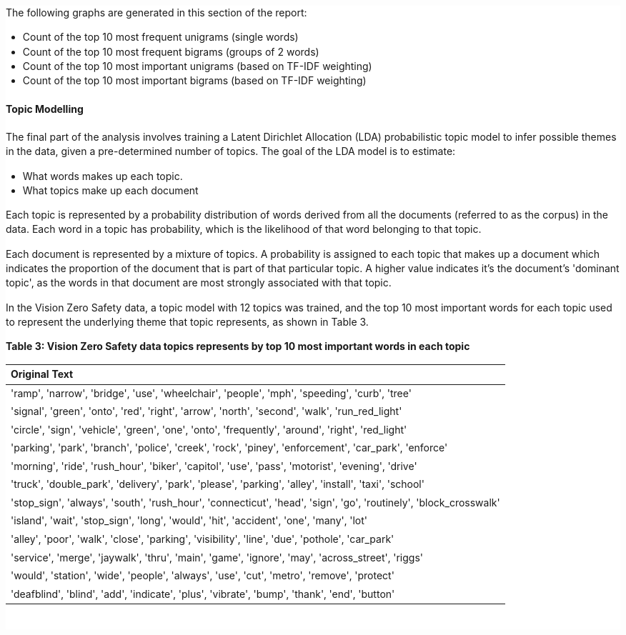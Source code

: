 The following graphs are generated in this section of the report:
-	Count of the top 10 most frequent unigrams (single words)
-	Count of the top 10 most frequent bigrams (groups of 2 words)
-	Count of the top 10 most important unigrams (based on TF-IDF weighting)
-	Count of the top 10 most important bigrams (based on TF-IDF weighting)

#### Topic Modelling

The final part of the analysis involves training a Latent Dirichlet Allocation (LDA) probabilistic topic model to infer possible themes in the data, given a pre-determined number of topics.  The goal of the LDA model is to estimate:
-	What words makes up each topic.
-	What topics make up each document 

Each topic is represented by a probability distribution of words derived from all the documents (referred to as the corpus) in the data. Each word in a topic has probability, which is the likelihood of that word belonging to that topic.  

Each document is represented by a mixture of topics. A probability is assigned to each topic that makes up a document which indicates the proportion of the document that is part of that particular topic. A higher value indicates it’s the document’s 'dominant topic', as the words in that document are most strongly associated with that topic. 

In the Vision Zero Safety data, a topic model with 12 topics was trained, and the top 10 most important words for each topic used to represent the underlying theme that topic represents, as shown in Table 3.  

**Table 3: Vision Zero Safety data topics represents by top 10 most important words in each topic**

|Original Text|
|:-----|
|'ramp', 'narrow', 'bridge', 'use', 'wheelchair', 'people', 'mph', 'speeding', 'curb', 'tree'|
|'signal', 'green', 'onto', 'red', 'right', 'arrow', 'north', 'second', 'walk', 'run_red_light'|
|'circle', 'sign', 'vehicle', 'green', 'one', 'onto', 'frequently', 'around', 'right', 'red_light'|
|'parking', 'park', 'branch', 'police', 'creek', 'rock', 'piney', 'enforcement', 'car_park', 'enforce'|
|'morning', 'ride', 'rush_hour', 'biker', 'capitol', 'use', 'pass', 'motorist', 'evening', 'drive'|
|'truck', 'double_park', 'delivery', 'park', 'please', 'parking', 'alley', 'install', 'taxi', 'school'|
|'stop_sign', 'always', 'south', 'rush_hour', 'connecticut', 'head', 'sign', 'go', 'routinely', 'block_crosswalk'|
|'island', 'wait', 'stop_sign', 'long', 'would', 'hit', 'accident', 'one', 'many', 'lot'|
|'alley', 'poor', 'walk', 'close', 'parking', 'visibility', 'line', 'due', 'pothole', 'car_park'|
|'service', 'merge', 'jaywalk', 'thru', 'main', 'game', 'ignore', 'may', 'across_street', 'riggs'|
|'would', 'station', 'wide', 'people', 'always', 'use', 'cut', 'metro', 'remove', 'protect'|
|'deafblind', 'blind', 'add', 'indicate', 'plus', 'vibrate', 'bump', 'thank', 'end', 'button'|

<br>

